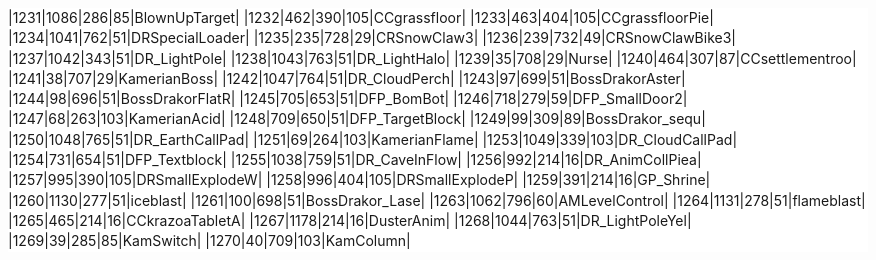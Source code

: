 |1231|1086|286|85|BlownUpTarget|
|1232|462|390|105|CCgrassfloor|
|1233|463|404|105|CCgrassfloorPie|
|1234|1041|762|51|DRSpecialLoader|
|1235|235|728|29|CRSnowClaw3|
|1236|239|732|49|CRSnowClawBike3|
|1237|1042|343|51|DR_LightPole|
|1238|1043|763|51|DR_LightHalo|
|1239|35|708|29|Nurse|
|1240|464|307|87|CCsettlementroo|
|1241|38|707|29|KamerianBoss|
|1242|1047|764|51|DR_CloudPerch|
|1243|97|699|51|BossDrakorAster|
|1244|98|696|51|BossDrakorFlatR|
|1245|705|653|51|DFP_BomBot|
|1246|718|279|59|DFP_SmallDoor2|
|1247|68|263|103|KamerianAcid|
|1248|709|650|51|DFP_TargetBlock|
|1249|99|309|89|BossDrakor_sequ|
|1250|1048|765|51|DR_EarthCallPad|
|1251|69|264|103|KamerianFlame|
|1253|1049|339|103|DR_CloudCallPad|
|1254|731|654|51|DFP_Textblock|
|1255|1038|759|51|DR_CaveInFlow|
|1256|992|214|16|DR_AnimCollPiea|
|1257|995|390|105|DRSmallExplodeW|
|1258|996|404|105|DRSmallExplodeP|
|1259|391|214|16|GP_Shrine|
|1260|1130|277|51|iceblast|
|1261|100|698|51|BossDrakor_Lase|
|1263|1062|796|60|AMLevelControl|
|1264|1131|278|51|flameblast|
|1265|465|214|16|CCkrazoaTabletA|
|1267|1178|214|16|DusterAnim|
|1268|1044|763|51|DR_LightPoleYel|
|1269|39|285|85|KamSwitch|
|1270|40|709|103|KamColumn|